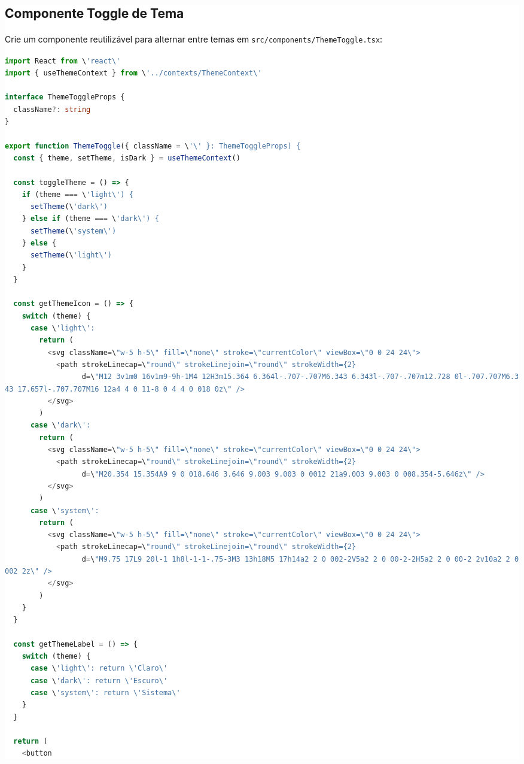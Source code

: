 ## Componente Toggle de Tema

Crie um componente reutilizável para alternar entre temas em `src/components/ThemeToggle.tsx`:

```typescript
import React from \'react\'
import { useThemeContext } from \'../contexts/ThemeContext\'

interface ThemeToggleProps {
  className?: string
}

export function ThemeToggle({ className = \'\' }: ThemeToggleProps) {
  const { theme, setTheme, isDark } = useThemeContext()

  const toggleTheme = () => {
    if (theme === \'light\') {
      setTheme(\'dark\')
    } else if (theme === \'dark\') {
      setTheme(\'system\')
    } else {
      setTheme(\'light\')
    }
  }

  const getThemeIcon = () => {
    switch (theme) {
      case \'light\':
        return (
          <svg className=\"w-5 h-5\" fill=\"none\" stroke=\"currentColor\" viewBox=\"0 0 24 24\">
            <path strokeLinecap=\"round\" strokeLinejoin=\"round\" strokeWidth={2} 
                  d=\"M12 3v1m0 16v1m9-9h-1M4 12H3m15.364 6.364l-.707-.707M6.343 6.343l-.707-.707m12.728 0l-.707.707M6.343 17.657l-.707.707M16 12a4 4 0 11-8 0 4 4 0 018 0z\" />
          </svg>
        )
      case \'dark\':
        return (
          <svg className=\"w-5 h-5\" fill=\"none\" stroke=\"currentColor\" viewBox=\"0 0 24 24\">
            <path strokeLinecap=\"round\" strokeLinejoin=\"round\" strokeWidth={2} 
                  d=\"M20.354 15.354A9 9 0 018.646 3.646 9.003 9.003 0 0012 21a9.003 9.003 0 008.354-5.646z\" />
          </svg>
        )
      case \'system\':
        return (
          <svg className=\"w-5 h-5\" fill=\"none\" stroke=\"currentColor\" viewBox=\"0 0 24 24\">
            <path strokeLinecap=\"round\" strokeLinejoin=\"round\" strokeWidth={2} 
                  d=\"M9.75 17L9 20l-1 1h8l-1-1-.75-3M3 13h18M5 17h14a2 2 0 002-2V5a2 2 0 00-2-2H5a2 2 0 00-2 2v10a2 2 0 002 2z\" />
          </svg>
        )
    }
  }

  const getThemeLabel = () => {
    switch (theme) {
      case \'light\': return \'Claro\'
      case \'dark\': return \'Escuro\'
      case \'system\': return \'Sistema\'
    }
  }

  return (
    <button
```